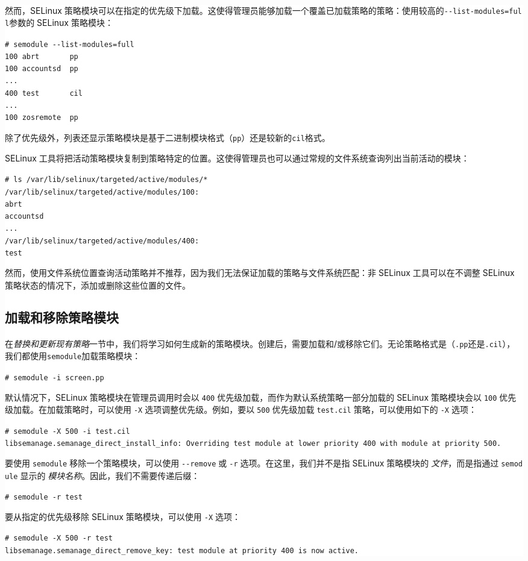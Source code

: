 然而，SELinux 策略模块可以在指定的优先级下加载。这使得管理员能够加载一个覆盖已加载策略的策略：使用较高的`--list-modules=full`参数的 SELinux 策略模块：

```
# semodule --list-modules=full
100 abrt       pp
100 accountsd  pp
...
400 test       cil
...
100 zosremote  pp
```

除了优先级外，列表还显示策略模块是基于二进制模块格式（`pp`）还是较新的`cil`格式。

SELinux 工具将把活动策略模块复制到策略特定的位置。这使得管理员也可以通过常规的文件系统查询列出当前活动的模块：

```
# ls /var/lib/selinux/targeted/active/modules/*
/var/lib/selinux/targeted/active/modules/100:
abrt
accountsd
...
/var/lib/selinux/targeted/active/modules/400:
test
```

然而，使用文件系统位置查询活动策略并不推荐，因为我们无法保证加载的策略与文件系统匹配：非 SELinux 工具可以在不调整 SELinux 策略状态的情况下，添加或删除这些位置的文件。

## 加载和移除策略模块

在*替换和更新现有策略*一节中，我们将学习如何生成新的策略模块。创建后，需要加载和/或移除它们。无论策略格式是（`.pp`还是`.cil`），我们都使用`semodule`加载策略模块：

```
# semodule -i screen.pp
```

默认情况下，SELinux 策略模块在管理员调用时会以 `400` 优先级加载，而作为默认系统策略一部分加载的 SELinux 策略模块会以 `100` 优先级加载。在加载策略时，可以使用 `-X` 选项调整优先级。例如，要以 `500` 优先级加载 `test.cil` 策略，可以使用如下的 `-X` 选项：

```
# semodule -X 500 -i test.cil
libsemanage.semanage_direct_install_info: Overriding test module at lower priority 400 with module at priority 500.
```

要使用 `semodule` 移除一个策略模块，可以使用 `--remove` 或 `-r` 选项。在这里，我们并不是指 SELinux 策略模块的 *文件*，而是指通过 `semodule` 显示的 *模块名称*。因此，我们不需要传递后缀：

```
# semodule -r test
```

要从指定的优先级移除 SELinux 策略模块，可以使用 `-X` 选项：

```
# semodule -X 500 -r test
libsemanage.semanage_direct_remove_key: test module at priority 400 is now active.
```
